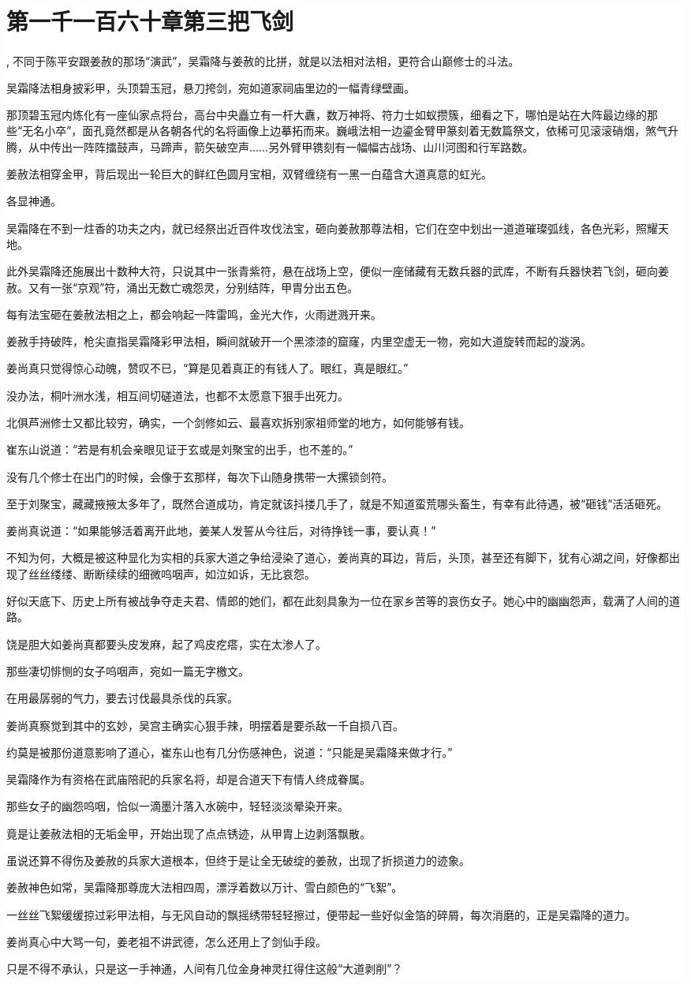 # 第一千一百六十章第三把飞剑
,  不同于陈平安跟姜赦的那场“演武”，吴霜降与姜赦的比拼，就是以法相对法相，更符合山巅修士的斗法。

   吴霜降法相身披彩甲，头顶碧玉冠，悬刀挎剑，宛如道家祠庙里边的一幅青绿壁画。

   那顶碧玉冠内炼化有一座仙家点将台，高台中央矗立有一杆大纛，数万神将、符力士如蚁攒簇，细看之下，哪怕是站在大阵最边缘的那些“无名小卒”，面孔竟然都是从各朝各代的名将画像上边摹拓而来。巍峨法相一边鎏金臂甲篆刻着无数篇祭文，依稀可见滚滚硝烟，煞气升腾，从中传出一阵阵擂鼓声，马蹄声，箭矢破空声……另外臂甲镌刻有一幅幅古战场、山川河图和行军路数。

   姜赦法相穿金甲，背后现出一轮巨大的鲜红色圆月宝相，双臂缠绕有一黑一白蕴含大道真意的虹光。

   各显神通。

   吴霜降在不到一炷香的功夫之内，就已经祭出近百件攻伐法宝，砸向姜赦那尊法相，它们在空中划出一道道璀璨弧线，各色光彩，照耀天地。

   此外吴霜降还施展出十数种大符，只说其中一张青紫符，悬在战场上空，便似一座储藏有无数兵器的武库，不断有兵器快若飞剑，砸向姜赦。又有一张“京观”符，涌出无数亡魂怨灵，分别结阵，甲胄分出五色。

   每有法宝砸在姜赦法相之上，都会响起一阵雷鸣，金光大作，火雨迸溅开来。

   姜赦手持破阵，枪尖直指吴霜降彩甲法相，瞬间就破开一个黑漆漆的窟窿，内里空虚无一物，宛如大道旋转而起的漩涡。

   姜尚真只觉得惊心动魄，赞叹不已，“算是见着真正的有钱人了。眼红，真是眼红。”

   没办法，桐叶洲水浅，相互间切磋道法，也都不太愿意下狠手出死力。

   北俱芦洲修士又都比较穷，确实，一个剑修如云、最喜欢拆别家祖师堂的地方，如何能够有钱。

   崔东山说道：“若是有机会亲眼见证于玄或是刘聚宝的出手，也不差的。”

   没有几个修士在出门的时候，会像于玄那样，每次下山随身携带一大摞锁剑符。

   至于刘聚宝，藏藏掖掖太多年了，既然合道成功，肯定就该抖搂几手了，就是不知道蛮荒哪头畜生，有幸有此待遇，被“砸钱”活活砸死。

   姜尚真说道：“如果能够活着离开此地，姜某人发誓从今往后，对待挣钱一事，要认真！”

   不知为何，大概是被这种显化为实相的兵家大道之争给浸染了道心，姜尚真的耳边，背后，头顶，甚至还有脚下，犹有心湖之间，好像都出现了丝丝缕缕、断断续续的细微呜咽声，如泣如诉，无比哀怨。

   好似天底下、历史上所有被战争夺走夫君、情郎的她们，都在此刻具象为一位在家乡苦等的哀伤女子。她心中的幽幽怨声，载满了人间的道路。

   饶是胆大如姜尚真都要头皮发麻，起了鸡皮疙瘩，实在太渗人了。

   那些凄切悱恻的女子呜咽声，宛如一篇无字檄文。

   在用最孱弱的气力，要去讨伐最具杀伐的兵家。

   姜尚真察觉到其中的玄妙，吴宫主确实心狠手辣，明摆着是要杀敌一千自损八百。

   约莫是被那份道意影响了道心，崔东山也有几分伤感神色，说道：“只能是吴霜降来做才行。”

   吴霜降作为有资格在武庙陪祀的兵家名将，却是合道天下有情人终成眷属。

   那些女子的幽怨呜咽，恰似一滴墨汁落入水碗中，轻轻淡淡晕染开来。

   竟是让姜赦法相的无垢金甲，开始出现了点点锈迹，从甲胄上边剥落飘散。

   虽说还算不得伤及姜赦的兵家大道根本，但终于是让全无破绽的姜赦，出现了折损道力的迹象。

   姜赦神色如常，吴霜降那尊庞大法相四周，漂浮着数以万计、雪白颜色的“飞絮”。

   一丝丝飞絮缓缓掠过彩甲法相，与无风自动的飘摇绣带轻轻擦过，便带起一些好似金箔的碎屑，每次消磨的，正是吴霜降的道力。

   姜尚真心中大骂一句，姜老祖不讲武德，怎么还用上了剑仙手段。

   只是不得不承认，只是这一手神通，人间有几位金身神灵扛得住这般“大道剥削”？
